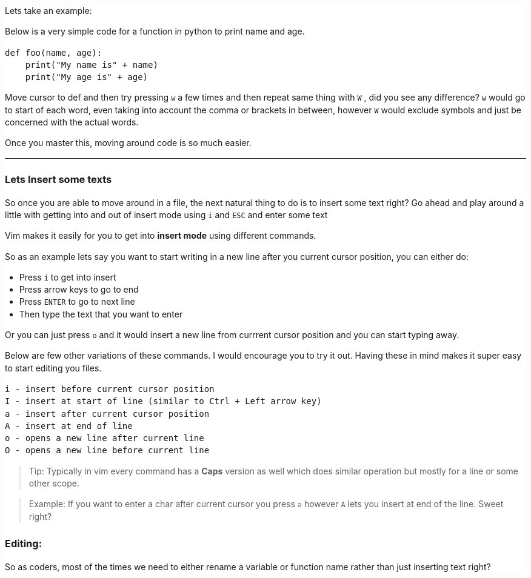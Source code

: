 Lets take an example:

Below is a very simple code for a function in python to print name and age.

<pre>def foo(name, age):
    print("My name is" + name)
    print("My age is" + age)</pre>

Move cursor to def and then try pressing `w` a few times and then repeat same thing with `W`&nbsp;, did you see any difference? `w` would go to start of each word, even taking into account the comma or brackets in between, however `W` would exclude symbols and just be concerned with the actual words.

Once you master this, moving around code is so much easier.

* * *

### Lets Insert some&nbsp;texts

So once you are able to move around in a file, the next natural thing to do is to insert some text right? Go ahead and play around a little with getting into and out of insert mode using `i` and `ESC` and enter some text

Vim makes it easily for you to get into **insert mode** using different commands.

So as an example lets say you want to start writing in a new line after you current cursor position, you can either do:

  * Press `i` to get into insert
  * Press arrow keys to go to end
  * Press `ENTER` to go to next line
  * Then type the text that you want to enter

Or you can just press `o` and it would insert a new line from currrent cursor position and you can start typing away.

Below are few other variations of these commands. I would encourage you to try it out. Having these in mind makes it super easy to start editing you files.

<pre>i - insert before current cursor position
I - insert at start of line (similar to Ctrl + Left arrow key)
a - insert after current cursor position
A - insert at end of line
o - opens a new line after current line
O - opens a new line before current line</pre>

> Tip: Typically in vim every command has a **Caps** version as well which does similar operation but mostly for a line or some other scope.

> Example: If you want to enter a char after current cursor you press `a` however `A` lets you insert at end of the line. Sweet right?

### Editing:

So as coders, most of the times we need to either rename a variable or function name rather than just inserting text right?

